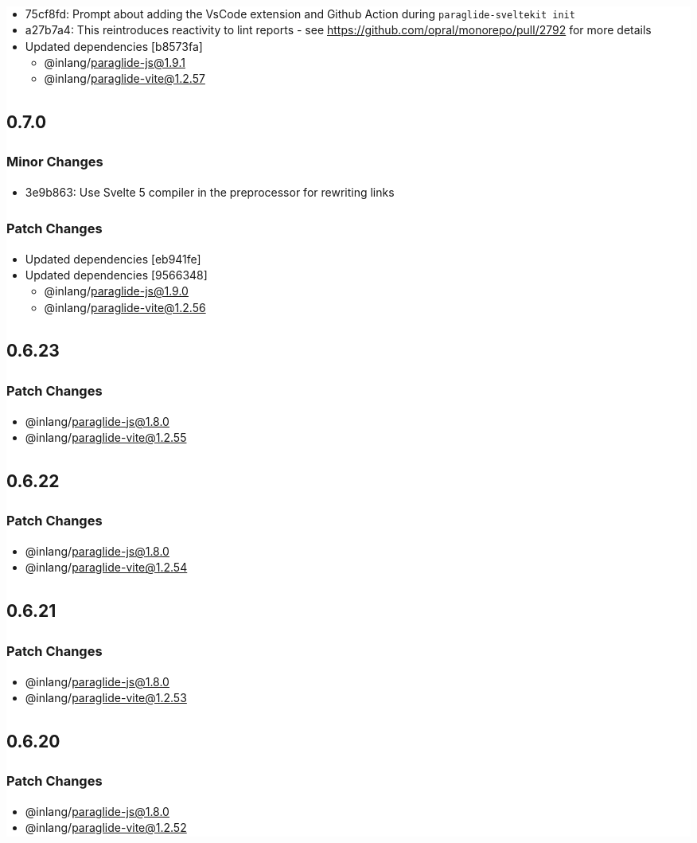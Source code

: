 - 75cf8fd: Prompt about adding the VsCode extension and Github Action during `paraglide-sveltekit init`
- a27b7a4: This reintroduces reactivity to lint reports - see https://github.com/opral/monorepo/pull/2792 for more details
- Updated dependencies [b8573fa]
  - @inlang/paraglide-js@1.9.1
  - @inlang/paraglide-vite@1.2.57

## 0.7.0

### Minor Changes

- 3e9b863: Use Svelte 5 compiler in the preprocessor for rewriting links

### Patch Changes

- Updated dependencies [eb941fe]
- Updated dependencies [9566348]
  - @inlang/paraglide-js@1.9.0
  - @inlang/paraglide-vite@1.2.56

## 0.6.23

### Patch Changes

- @inlang/paraglide-js@1.8.0
- @inlang/paraglide-vite@1.2.55

## 0.6.22

### Patch Changes

- @inlang/paraglide-js@1.8.0
- @inlang/paraglide-vite@1.2.54

## 0.6.21

### Patch Changes

- @inlang/paraglide-js@1.8.0
- @inlang/paraglide-vite@1.2.53

## 0.6.20

### Patch Changes

- @inlang/paraglide-js@1.8.0
- @inlang/paraglide-vite@1.2.52
